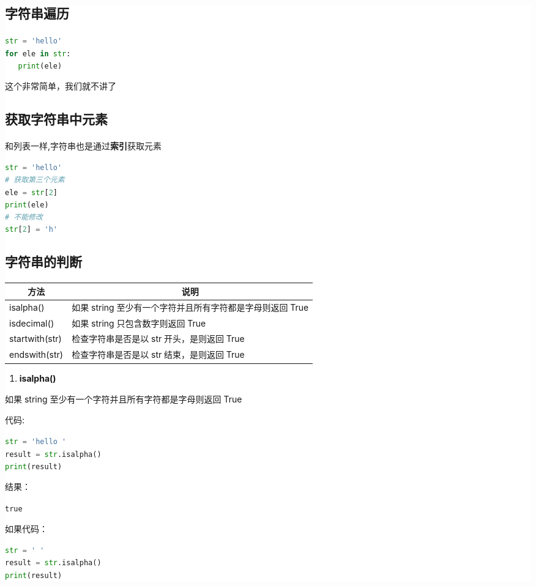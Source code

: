 ## 字符串遍历

```python
str = 'hello'
for ele in str:
   print(ele)
```

这个非常简单，我们就不讲了

## 获取字符串中元素

和列表一样,字符串也是通过**索引**获取元素

```python
str = 'hello'
# 获取第三个元素
ele = str[2]
print(ele)
# 不能修改
str[2] = 'h'
```

## 字符串的判断

| **方法**       | **说明**                                                  |
| -------------- | --------------------------------------------------------- |
| isalpha()      | 如果 string 至少有一个字符并且所有字符都是字母则返回 True |
| isdecimal()    | 如果 string 只包含数字则返回 True                         |
| startwith(str) | 检查字符串是否是以 str 开头，是则返回 True                |
| endswith(str)  | 检查字符串是否是以 str 结束，是则返回 True                |

1. **isalpha()**

如果 string 至少有一个字符并且所有字符都是字母则返回 True

代码:

```python
str = 'hello '
result = str.isalpha()
print(result)
```

结果：

```
true
```

如果代码：

```python
str = ' '
result = str.isalpha()
print(result)
```
